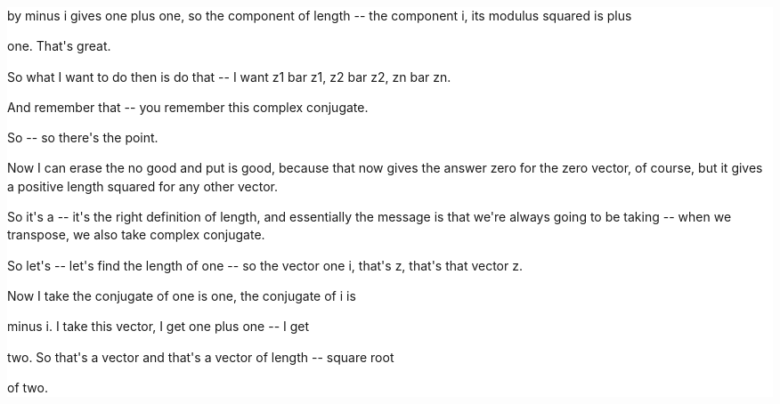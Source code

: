   <span m='369350'>by</span> <span m='369590'>minus</span> <span m='370220'>i</span>
  <span m='370720'>gives</span> <span m='371170'>one</span> <span m='372570'>plus</span>
  <span m='373830'>one,</span> <span m='374560'>so</span> <span m='375220'>the</span>
  <span m='375580'>component</span> <span m='376540'>of</span> <span m='376940'>length</span>
  <span m='377270'>--</span> <span m='377520'>the</span> <span m='377860'>component</span>
  <span m='378380'>i,</span> <span m='379290'>its</span> <span m='379980'>modulus</span>
  <span m='380680'>squared</span> <span m='381200'>is</span> <span m='381440'>plus</span>
  </p><p><span m='381770'>one.</span> <span m='382230'>That's</span> <span m='382650'>great.</span>
  </p><p><span m='382990'>So</span> <span m='383540'>what</span> <span m='383700'>I</span>
  <span m='383790'>want</span> <span m='384000'>to</span> <span m='384070'>do</span>
  <span m='384280'>then</span> <span m='384620'>is</span> <span m='384840'>do</span>
  <span m='385020'>that</span> <span m='385530'>--</span> <span m='385560'>I</span>
  <span m='385650'>want</span> <span m='386000'>z1</span> <span m='386580'>bar</span>
  <span m='386900'>z1,</span> <span m='388230'>z2</span> <span m='388410'>bar</span>
  <span m='388710'>z2,</span> <span m='389640'>zn</span> <span m='389890'>bar</span>
  <span m='390170'>zn.</span> </p><p><span m='390680'>And</span> <span m='390820'>remember</span>
  <span m='391260'>that</span> <span m='391600'>--</span> <span m='391630'>you</span>
  <span m='391780'>remember</span> <span m='392120'>this</span> <span m='392350'>complex</span>
  <span m='393210'>conjugate.</span> </p><p><span m='393900'>So</span> <span m='394230'>--</span>
  <span m='394510'>so</span> <span m='395960'>there's</span> <span m='397230'>the</span>
  <span m='397330'>point.</span> </p><p><span m='398270'>Now</span> <span m='398490'>I</span>
  <span m='398600'>can</span> <span m='398800'>erase</span> <span m='399190'>the</span>
  <span m='399300'>no</span> <span m='399560'>good</span> <span m='400240'>and</span>
  <span m='400790'>put</span> <span m='401030'>is</span> <span m='401940'>good,</span>
  <span m='404650'>because</span> <span m='405800'>that</span> <span m='406530'>now</span>
  <span m='407130'>gives</span> <span m='407350'>the</span> <span m='407490'>answer</span>
  <span m='407790'>zero</span> <span m='408240'>for</span> <span m='408370'>the</span>
  <span m='408470'>zero</span> <span m='408800'>vector,</span> <span m='409180'>of</span>
  <span m='409260'>course,</span> <span m='410090'>but</span> <span m='410660'>it</span>
  <span m='410820'>gives</span> <span m='411050'>a</span> <span m='411170'>positive</span>
  <span m='411850'>length</span> <span m='412590'>squared</span> <span m='413460'>for</span>
  <span m='413640'>any</span> <span m='413840'>other</span> <span m='414020'>vector.</span>
  </p><p><span m='415780'>So</span> <span m='416270'>it's</span> <span m='416410'>a</span>
  <span m='416520'>--</span> <span m='416850'>it's</span> <span m='417010'>the</span>
  <span m='417130'>right</span> <span m='417450'>definition</span> <span m='418080'>of</span>
  <span m='418170'>length,</span> <span m='418890'>and</span> <span m='420010'>essentially</span>
  <span m='421090'>the</span> <span m='421220'>message</span> <span m='421700'>is</span>
  <span m='422350'>that</span> <span m='422620'>we're</span> <span m='422870'>always</span>
  <span m='423470'>going</span> <span m='423670'>to</span> <span m='423750'>be</span>
  <span m='424370'>taking</span> <span m='425210'>--</span> <span m='426750'>when</span>
  <span m='426930'>we</span> <span m='427060'>transpose,</span> <span m='427880'>we</span>
  <span m='428040'>also</span> <span m='428330'>take</span> <span m='428560'>complex</span>
  <span m='429080'>conjugate.</span> </p><p><span m='429400'>So</span> <span m='429840'>let's</span>
  <span m='430270'>--</span> <span m='430720'>let's</span> <span m='431300'>find</span>
  <span m='431820'>the</span> <span m='431910'>length</span> <span m='432240'>of</span>
  <span m='432350'>one</span> <span m='432800'>--</span> <span m='433670'>so</span>
  <span m='433880'>the</span> <span m='433970'>vector</span> <span m='434360'>one</span>
  <span m='434740'>i,</span> <span m='436120'>that's</span> <span m='437260'>z,</span>
  <span m='437930'>that's</span> <span m='438310'>that</span> <span m='438500'>vector</span>
  <span m='438850'>z.</span> </p><p><span m='439890'>Now</span> <span m='440060'>I</span>
  <span m='440160'>take</span> <span m='440460'>the</span> <span m='440580'>conjugate</span>
  <span m='441100'>of</span> <span m='441190'>one</span> <span m='441550'>is</span>
  <span m='441700'>one,</span> <span m='442190'>the</span> <span m='442290'>conjugate</span>
  <span m='442830'>of</span> <span m='442960'>i</span> <span m='443300'>is</span>
  </p><p><span m='443490'>minus</span> <span m='443990'>i.</span> <span m='444650'>I</span>
  <span m='445090'>take</span> <span m='445410'>this</span> <span m='446110'>vector,</span>
  <span m='446560'>I</span> <span m='446670'>get</span> <span m='446890'>one</span>
  <span m='447610'>plus</span> <span m='448430'>one</span> <span m='448970'>--</span>
  <span m='449400'>I</span> <span m='449540'>get</span> </p><p><span m='449840'>two.</span>
  <span m='453050'>So</span> <span m='453250'>that's</span> <span m='453530'>a</span>
  <span m='453590'>vector</span> <span m='454240'>and</span> <span m='454390'>that's</span>
  <span m='454670'>a</span> <span m='454740'>vector</span> <span m='455200'>of</span>
  <span m='455330'>length</span> <span m='455950'>--</span> <span m='456130'>square</span>
  <span m='456610'>root</span> </p><p><span m='456810'>of</span> <span m='456930'>two.</span>